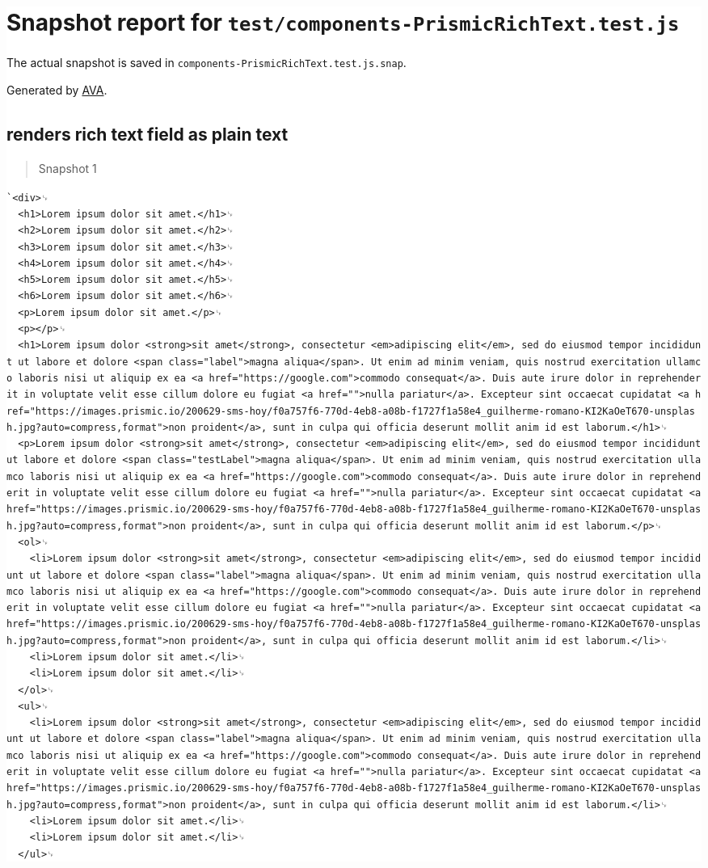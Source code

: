 # Snapshot report for `test/components-PrismicRichText.test.js`

The actual snapshot is saved in `components-PrismicRichText.test.js.snap`.

Generated by [AVA](https://avajs.dev).

## renders rich text field as plain text

> Snapshot 1

    `<div>␊
      <h1>Lorem ipsum dolor sit amet.</h1>␊
      <h2>Lorem ipsum dolor sit amet.</h2>␊
      <h3>Lorem ipsum dolor sit amet.</h3>␊
      <h4>Lorem ipsum dolor sit amet.</h4>␊
      <h5>Lorem ipsum dolor sit amet.</h5>␊
      <h6>Lorem ipsum dolor sit amet.</h6>␊
      <p>Lorem ipsum dolor sit amet.</p>␊
      <p></p>␊
      <h1>Lorem ipsum dolor <strong>sit amet</strong>, consectetur <em>adipiscing elit</em>, sed do eiusmod tempor incididunt ut labore et dolore <span class="label">magna aliqua</span>. Ut enim ad minim veniam, quis nostrud exercitation ullamco laboris nisi ut aliquip ex ea <a href="https://google.com">commodo consequat</a>. Duis aute irure dolor in reprehenderit in voluptate velit esse cillum dolore eu fugiat <a href="">nulla pariatur</a>. Excepteur sint occaecat cupidatat <a href="https://images.prismic.io/200629-sms-hoy/f0a757f6-770d-4eb8-a08b-f1727f1a58e4_guilherme-romano-KI2KaOeT670-unsplash.jpg?auto=compress,format">non proident</a>, sunt in culpa qui officia deserunt mollit anim id est laborum.</h1>␊
      <p>Lorem ipsum dolor <strong>sit amet</strong>, consectetur <em>adipiscing elit</em>, sed do eiusmod tempor incididunt ut labore et dolore <span class="testLabel">magna aliqua</span>. Ut enim ad minim veniam, quis nostrud exercitation ullamco laboris nisi ut aliquip ex ea <a href="https://google.com">commodo consequat</a>. Duis aute irure dolor in reprehenderit in voluptate velit esse cillum dolore eu fugiat <a href="">nulla pariatur</a>. Excepteur sint occaecat cupidatat <a href="https://images.prismic.io/200629-sms-hoy/f0a757f6-770d-4eb8-a08b-f1727f1a58e4_guilherme-romano-KI2KaOeT670-unsplash.jpg?auto=compress,format">non proident</a>, sunt in culpa qui officia deserunt mollit anim id est laborum.</p>␊
      <ol>␊
        <li>Lorem ipsum dolor <strong>sit amet</strong>, consectetur <em>adipiscing elit</em>, sed do eiusmod tempor incididunt ut labore et dolore <span class="label">magna aliqua</span>. Ut enim ad minim veniam, quis nostrud exercitation ullamco laboris nisi ut aliquip ex ea <a href="https://google.com">commodo consequat</a>. Duis aute irure dolor in reprehenderit in voluptate velit esse cillum dolore eu fugiat <a href="">nulla pariatur</a>. Excepteur sint occaecat cupidatat <a href="https://images.prismic.io/200629-sms-hoy/f0a757f6-770d-4eb8-a08b-f1727f1a58e4_guilherme-romano-KI2KaOeT670-unsplash.jpg?auto=compress,format">non proident</a>, sunt in culpa qui officia deserunt mollit anim id est laborum.</li>␊
        <li>Lorem ipsum dolor sit amet.</li>␊
        <li>Lorem ipsum dolor sit amet.</li>␊
      </ol>␊
      <ul>␊
        <li>Lorem ipsum dolor <strong>sit amet</strong>, consectetur <em>adipiscing elit</em>, sed do eiusmod tempor incididunt ut labore et dolore <span class="label">magna aliqua</span>. Ut enim ad minim veniam, quis nostrud exercitation ullamco laboris nisi ut aliquip ex ea <a href="https://google.com">commodo consequat</a>. Duis aute irure dolor in reprehenderit in voluptate velit esse cillum dolore eu fugiat <a href="">nulla pariatur</a>. Excepteur sint occaecat cupidatat <a href="https://images.prismic.io/200629-sms-hoy/f0a757f6-770d-4eb8-a08b-f1727f1a58e4_guilherme-romano-KI2KaOeT670-unsplash.jpg?auto=compress,format">non proident</a>, sunt in culpa qui officia deserunt mollit anim id est laborum.</li>␊
        <li>Lorem ipsum dolor sit amet.</li>␊
        <li>Lorem ipsum dolor sit amet.</li>␊
      </ul>␊